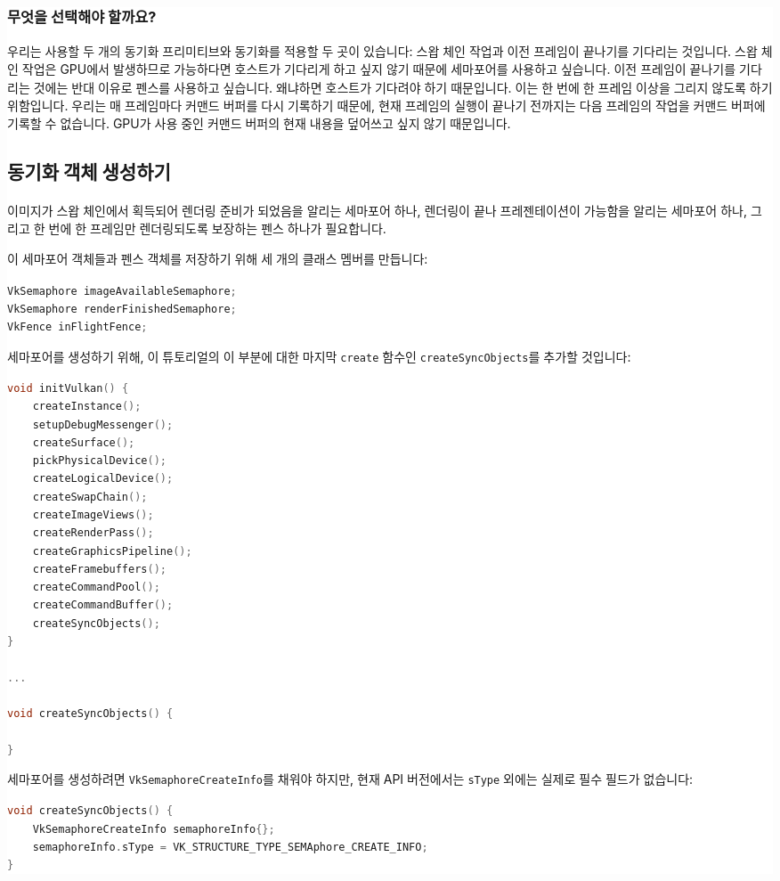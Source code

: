 ### 무엇을 선택해야 할까요?

우리는 사용할 두 개의 동기화 프리미티브와 동기화를 적용할 두 곳이 있습니다: 스왑 체인 작업과 이전 프레임이 끝나기를 기다리는 것입니다. 스왑 체인 작업은 GPU에서 발생하므로 가능하다면 호스트가 기다리게 하고 싶지 않기 때문에 세마포어를 사용하고 싶습니다. 이전 프레임이 끝나기를 기다리는 것에는 반대 이유로 펜스를 사용하고 싶습니다. 왜냐하면 호스트가 기다려야 하기 때문입니다. 이는 한 번에 한 프레임 이상을 그리지 않도록 하기 위함입니다. 우리는 매 프레임마다 커맨드 버퍼를 다시 기록하기 때문에, 현재 프레임의 실행이 끝나기 전까지는 다음 프레임의 작업을 커맨드 버퍼에 기록할 수 없습니다. GPU가 사용 중인 커맨드 버퍼의 현재 내용을 덮어쓰고 싶지 않기 때문입니다.

## 동기화 객체 생성하기

이미지가 스왑 체인에서 획득되어 렌더링 준비가 되었음을 알리는 세마포어 하나, 렌더링이 끝나 프레젠테이션이 가능함을 알리는 세마포어 하나, 그리고 한 번에 한 프레임만 렌더링되도록 보장하는 펜스 하나가 필요합니다.

이 세마포어 객체들과 펜스 객체를 저장하기 위해 세 개의 클래스 멤버를 만듭니다:

```c++
VkSemaphore imageAvailableSemaphore;
VkSemaphore renderFinishedSemaphore;
VkFence inFlightFence;
```

세마포어를 생성하기 위해, 이 튜토리얼의 이 부분에 대한 마지막 `create` 함수인 `createSyncObjects`를 추가할 것입니다:

```c++
void initVulkan() {
    createInstance();
    setupDebugMessenger();
    createSurface();
    pickPhysicalDevice();
    createLogicalDevice();
    createSwapChain();
    createImageViews();
    createRenderPass();
    createGraphicsPipeline();
    createFramebuffers();
    createCommandPool();
    createCommandBuffer();
    createSyncObjects();
}

...

void createSyncObjects() {

}
```

세마포어를 생성하려면 `VkSemaphoreCreateInfo`를 채워야 하지만, 현재 API 버전에서는 `sType` 외에는 실제로 필수 필드가 없습니다:

```c++
void createSyncObjects() {
    VkSemaphoreCreateInfo semaphoreInfo{};
    semaphoreInfo.sType = VK_STRUCTURE_TYPE_SEMAphore_CREATE_INFO;
}
```
